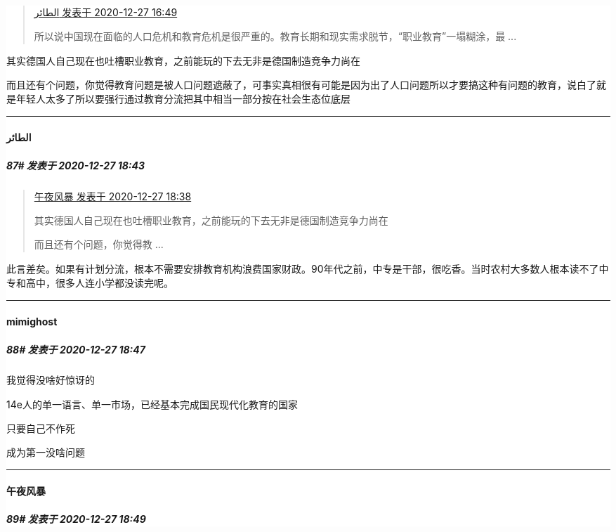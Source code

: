 

<blockquote><a href="httphttps://bbs.saraba1st.com/2b/forum.php?mod=redirect&amp;goto=findpost&amp;pid=49859728&amp;ptid=1979784" target="_blank">الطائر 发表于 2020-12-27 16:49</a>

所以说中国现在面临的人口危机和教育危机是很严重的。教育长期和现实需求脱节，“职业教育”一塌糊涂，最 ...</blockquote>
其实德国人自己现在也吐槽职业教育，之前能玩的下去无非是德国制造竞争力尚在


而且还有个问题，你觉得教育问题是被人口问题遮蔽了，可事实真相很有可能是因为出了人口问题所以才要搞这种有问题的教育，说白了就是年轻人太多了所以要强行通过教育分流把其中相当一部分按在社会生态位底层







*****

####  الطائر  
##### 87#       发表于 2020-12-27 18:43



<blockquote><a href="httphttps://bbs.saraba1st.com/2b/forum.php?mod=redirect&amp;goto=findpost&amp;pid=49860447&amp;ptid=1979784" target="_blank">午夜风暴 发表于 2020-12-27 18:38</a>

其实德国人自己现在也吐槽职业教育，之前能玩的下去无非是德国制造竞争力尚在


而且还有个问题，你觉得教 ...</blockquote>
此言差矣。如果有计划分流，根本不需要安排教育机构浪费国家财政。90年代之前，中专是干部，很吃香。当时农村大多数人根本读不了中专和高中，很多人连小学都没读完呢。







*****

####  mimighost  
##### 88#       发表于 2020-12-27 18:47




我觉得没啥好惊讶的


14e人的单一语言、单一市场，已经基本完成国民现代化教育的国家


只要自己不作死


成为第一没啥问题







*****

####  午夜风暴  
##### 89#       发表于 2020-12-27 18:49
